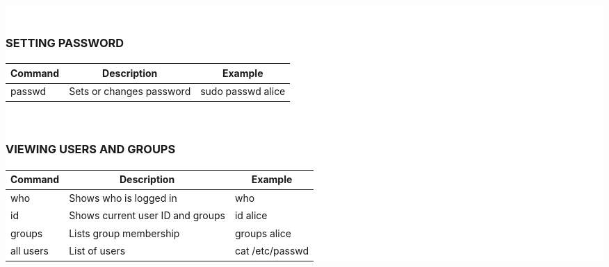 
<br>

### SETTING PASSWORD
<table>
    <thead>
    <tr>
        <th> Command</th>
        <th> Description</th>
        <th> Example</th>
    </tr>
    </thead>
    <tbody>
    <tr>
        <td> passwd</td>
        <td> Sets or changes password</td>
        <td> sudo passwd alice</td>
    </tr>
    </tbody>
</table>

<br>

### VIEWING USERS AND GROUPS
<table>
    <thead>
    <tr>
        <th> Command</th>
        <th> Description</th>
        <th> Example</th>
    </tr>
    </thead>
    <tbody>
    <tr>
        <td> who</td>
        <td> Shows who is logged in</td>
        <td> who</td>
    </tr>
    <tr>
        <td> id</td>
        <td> Shows current user ID and groups</td>
        <td> id alice</td>
    </tr>
    <tr>
        <td> groups</td>
        <td> Lists group membership</td>
        <td> groups alice</td>
    </tr>
    <tr>
        <td> all users</td>
        <td> List of users</td>
        <td> cat /etc/passwd</td>
    </tr>
    </tbody>
</table>
